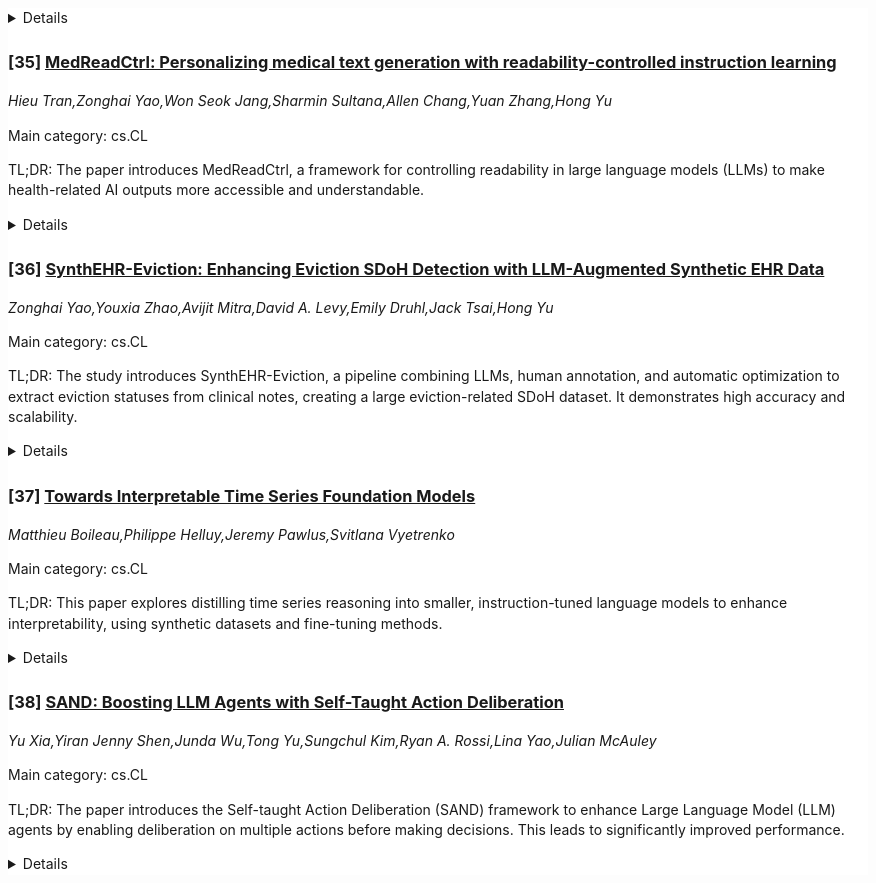 
<details><summary>Details</summary></details>


### [35] [MedReadCtrl: Personalizing medical text generation with readability-controlled instruction learning](https://arxiv.org/abs/2507.07419)
*Hieu Tran,Zonghai Yao,Won Seok Jang,Sharmin Sultana,Allen Chang,Yuan Zhang,Hong Yu*

Main category: cs.CL

TL;DR: The paper introduces MedReadCtrl, a framework for controlling readability in large language models (LLMs) to make health-related AI outputs more accessible and understandable.


<details><summary>Details</summary></details>


### [36] [SynthEHR-Eviction: Enhancing Eviction SDoH Detection with LLM-Augmented Synthetic EHR Data](https://arxiv.org/abs/2507.07421)
*Zonghai Yao,Youxia Zhao,Avijit Mitra,David A. Levy,Emily Druhl,Jack Tsai,Hong Yu*

Main category: cs.CL

TL;DR: The study introduces SynthEHR-Eviction, a pipeline combining LLMs, human annotation, and automatic optimization to extract eviction statuses from clinical notes, creating a large eviction-related SDoH dataset. It demonstrates high accuracy and scalability.


<details><summary>Details</summary></details>


### [37] [Towards Interpretable Time Series Foundation Models](https://arxiv.org/abs/2507.07439)
*Matthieu Boileau,Philippe Helluy,Jeremy Pawlus,Svitlana Vyetrenko*

Main category: cs.CL

TL;DR: This paper explores distilling time series reasoning into smaller, instruction-tuned language models to enhance interpretability, using synthetic datasets and fine-tuning methods.


<details><summary>Details</summary></details>


### [38] [SAND: Boosting LLM Agents with Self-Taught Action Deliberation](https://arxiv.org/abs/2507.07441)
*Yu Xia,Yiran Jenny Shen,Junda Wu,Tong Yu,Sungchul Kim,Ryan A. Rossi,Lina Yao,Julian McAuley*

Main category: cs.CL

TL;DR: The paper introduces the Self-taught Action Deliberation (SAND) framework to enhance Large Language Model (LLM) agents by enabling deliberation on multiple actions before making decisions. This leads to significantly improved performance.


<details><summary>Details</summary></details>

